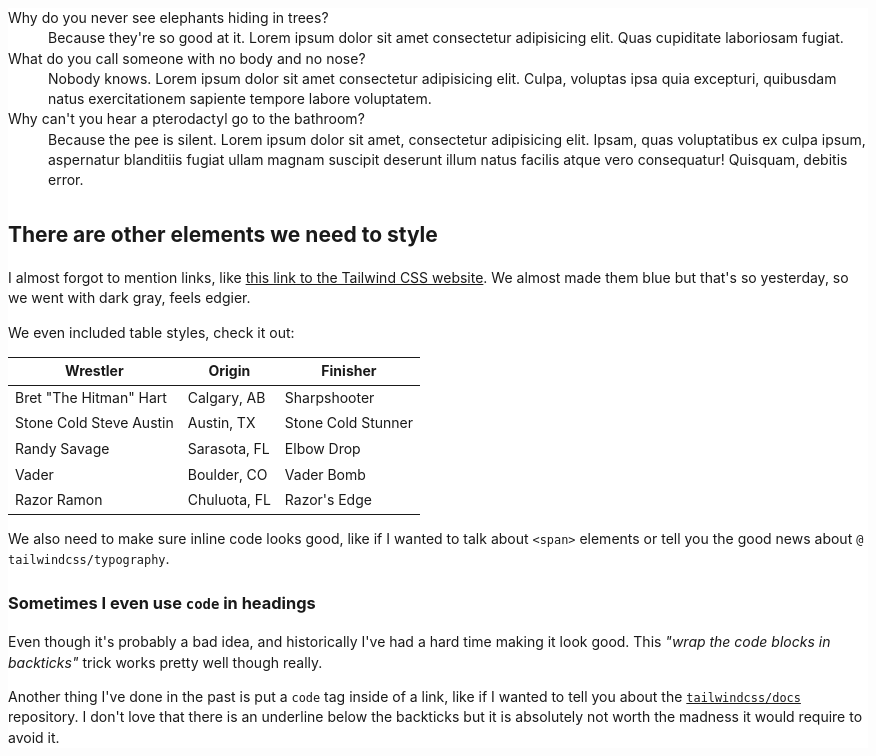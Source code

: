 <dl>
  <dt>Why do you never see elephants hiding in trees?</dt>
  <dd>
    Because they're so good at it. Lorem ipsum dolor sit amet consectetur adipisicing elit. Quas
    cupiditate laboriosam fugiat.
  </dd>
  <dt>What do you call someone with no body and no nose?</dt>
  <dd>
    Nobody knows. Lorem ipsum dolor sit amet consectetur adipisicing elit. Culpa, voluptas ipsa quia
    excepturi, quibusdam natus exercitationem sapiente tempore labore voluptatem.
  </dd>
  <dt>Why can't you hear a pterodactyl go to the bathroom?</dt>
  <dd>
    Because the pee is silent. Lorem ipsum dolor sit amet, consectetur adipisicing elit. Ipsam, quas
    voluptatibus ex culpa ipsum, aspernatur blanditiis fugiat ullam magnam suscipit deserunt illum
    natus facilis atque vero consequatur! Quisquam, debitis error.
  </dd>
</dl>

## There are other elements we need to style

I almost forgot to mention links, like
[this link to the Tailwind CSS website](https://tailwindcss.com). We almost made
them blue but that's so yesterday, so we went with dark gray, feels edgier.

We even included table styles, check it out:

| Wrestler                | Origin       | Finisher           |
| ----------------------- | ------------ | ------------------ |
| Bret "The Hitman" Hart  | Calgary, AB  | Sharpshooter       |
| Stone Cold Steve Austin | Austin, TX   | Stone Cold Stunner |
| Randy Savage            | Sarasota, FL | Elbow Drop         |
| Vader                   | Boulder, CO  | Vader Bomb         |
| Razor Ramon             | Chuluota, FL | Razor's Edge       |

We also need to make sure inline code looks good, like if I wanted to talk about
`<span>` elements or tell you the good news about `@tailwindcss/typography`.

### Sometimes I even use `code` in headings

Even though it's probably a bad idea, and historically I've had a hard time
making it look good. This _"wrap the code blocks in backticks"_ trick works
pretty well though really.

Another thing I've done in the past is put a `code` tag inside of a link, like
if I wanted to tell you about the
[`tailwindcss/docs`](https://github.com/tailwindcss/docs) repository. I don't
love that there is an underline below the backticks but it is absolutely not
worth the madness it would require to avoid it.
